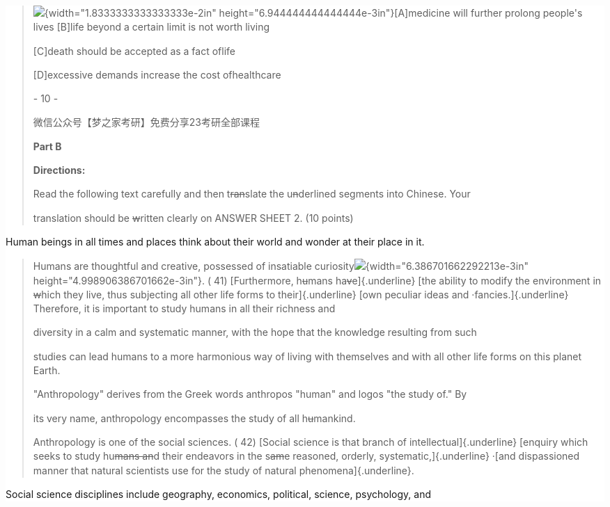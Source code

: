> ![](media/image18.jpeg){width="1.8333333333333333e-2in"
> height="6.944444444444444e-3in"}\[A\]medicine will further prolong
> people\'s lives \[B\]life beyond a certain limit is not worth living
>
> \[C\]death should be accepted as a fact oflife
>
> \[D\]excessive demands increase the cost ofhealthcare
>
> \- 10 -
>
> 微信公众号【梦之家考研】免费分享23考研全部课程
>
> **Part B**
>
> **Directions:**
>
> Read the following text carefully and then t~~ran~~slate the
> u~~n~~derlined segments into Chinese. Your
>
> translation should be ~~w~~ritten clearly on ANSWER SHEET 2. (10
> points)

Human beings in all times and places think about their world and wonder
at their place in it.

> Humans are thoughtful and creative, possessed of insatiable
> curiosity![](media/image20.jpeg){width="6.386701662292213e-3in"
> height="4.998906386701662e-3in"}. ( 41) [Furthermore, h~~u~~mans
> ha~~v~~e]{.underline} [the ability to modify the environment in
> ~~w~~hich they live, thus subjecting all other life forms to
> their]{.underline} [own peculiar ideas and ·fancies.]{.underline}
> Therefore, it is important to study humans in all their richness and
>
> diversity in a calm and systematic manner, with the hope that the
> knowledge resulting from such
>
> studies can lead humans to a more harmonious way of living with
> themselves and with all other life forms on this planet Earth.
>
> \"Anthropology\" derives from the Greek words anthropos \"human\" and
> logos \"the study of.\" By
>
> its very name, anthropology encompasses the study of all
> h~~u~~mankind.
>
> Anthropology is one of the social sciences. ( 42) [Social science is
> that branch of intellectual]{.underline} [enquiry which seeks to study
> hu~~mans an~~d their endeavors in the s~~am~~e reasoned, orderly,
> systematic,]{.underline} ·[and dispassioned manner that natural
> scientists use for the study of natural phenomena]{.underline}.

Social science disciplines include geography, economics, political,
science, psychology, and
